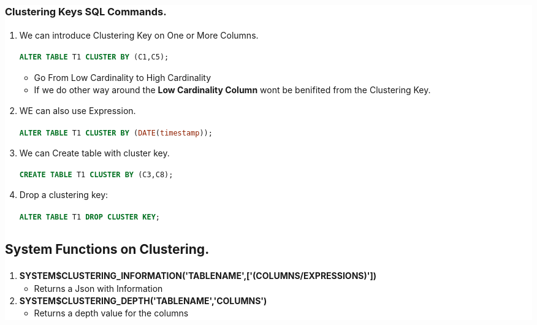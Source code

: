 ### Clustering Keys SQL Commands. 
1. We can introduce Clustering Key on One or More Columns. 
    ```sql
    ALTER TABLE T1 CLUSTER BY (C1,C5);
    ```
    * Go From Low Cardinality to High Cardinality
    * If we do other way around the **Low Cardinality Column** wont be benifited from the Clustering Key. 

2. WE can also use Expression. 
    ```sql
    ALTER TABLE T1 CLUSTER BY (DATE(timestamp));
    ```
3. We can Create table with cluster key. 
    ```sql
    CREATE TABLE T1 CLUSTER BY (C3,C8);
    ```
4. Drop a clustering key:
    ```sql
    ALTER TABLE T1 DROP CLUSTER KEY;
    ```

## System Functions on Clustering. 
1. **SYSTEM$CLUSTERING_INFORMATION('TABLENAME',['(COLUMNS/EXPRESSIONS)'])**
    * Returns a Json with Information
2. **SYSTEM$CLUSTERING_DEPTH('TABLENAME','COLUMNS')**
    * Returns a depth value for the columns